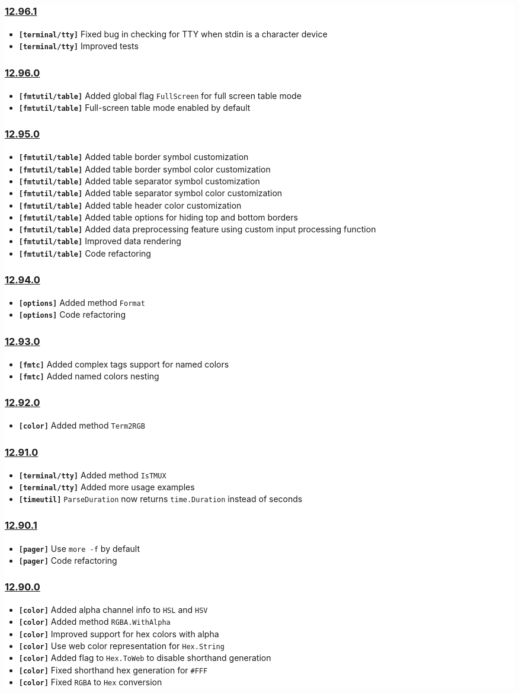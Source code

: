 ### [12.96.1](https://kaos.sh/ek/12.96.1)

- **`[terminal/tty]`** Fixed bug in checking for TTY when stdin is a character device
- **`[terminal/tty]`** Improved tests

### [12.96.0](https://kaos.sh/ek/12.96.0)

- **`[fmtutil/table]`** Added global flag `FullScreen` for full screen table mode
- **`[fmtutil/table]`** Full-screen table mode enabled by default

### [12.95.0](https://kaos.sh/ek/12.95.0)

- **`[fmtutil/table]`** Added table border symbol customization
- **`[fmtutil/table]`** Added table border symbol color customization
- **`[fmtutil/table]`** Added table separator symbol customization
- **`[fmtutil/table]`** Added table separator symbol color customization
- **`[fmtutil/table]`** Added table header color customization
- **`[fmtutil/table]`** Added table options for hiding top and bottom borders
- **`[fmtutil/table]`** Added data preprocessing feature using custom input processing function
- **`[fmtutil/table]`** Improved data rendering
- **`[fmtutil/table]`** Code refactoring

### [12.94.0](https://kaos.sh/ek/12.94.0)

- **`[options]`** Added method `Format`
- **`[options]`** Code refactoring

### [12.93.0](https://kaos.sh/ek/12.93.0)

- **`[fmtc]`** Added complex tags support for named colors
- **`[fmtc]`** Added named colors nesting

### [12.92.0](https://kaos.sh/ek/12.92.0)

- **`[color]`** Added method `Term2RGB`

### [12.91.0](https://kaos.sh/ek/12.91.0)

- **`[terminal/tty]`** Added method `IsTMUX`
- **`[terminal/tty]`** Added more usage examples
- **`[timeutil]`** `ParseDuration` now returns `time.Duration` instead of seconds

### [12.90.1](https://kaos.sh/ek/12.90.1)

- **`[pager]`** Use `more -f` by default
- **`[pager]`** Code refactoring

### [12.90.0](https://kaos.sh/ek/12.90.0)

- **`[color]`** Added alpha channel info to `HSL` and `HSV`
- **`[color]`** Added method `RGBA.WithAlpha`
- **`[color]`** Improved support for hex colors with alpha
- **`[color]`** Use web color representation for `Hex.String`
- **`[color]`** Added flag to `Hex.ToWeb` to disable shorthand generation
- **`[color]`** Fixed shorthand hex generation for `#FFF`
- **`[color]`** Fixed `RGBA` to `Hex` conversion
